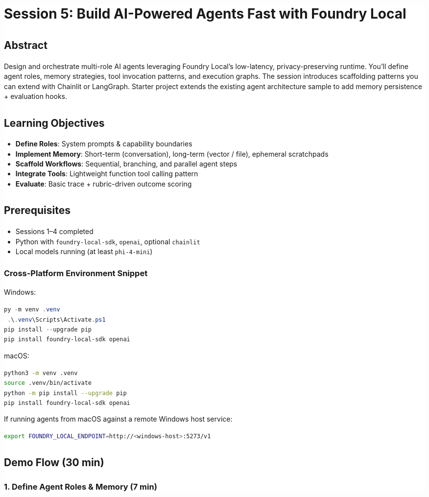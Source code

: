 # Session 5: Build AI-Powered Agents Fast with Foundry Local

## Abstract

Design and orchestrate multi-role AI agents leveraging Foundry Local’s low-latency, privacy-preserving runtime. You’ll define agent roles, memory strategies, tool invocation patterns, and execution graphs. The session introduces scaffolding patterns you can extend with Chainlit or LangGraph. Starter project extends the existing agent architecture sample to add memory persistence + evaluation hooks.

## Learning Objectives

- **Define Roles**: System prompts & capability boundaries
- **Implement Memory**: Short-term (conversation), long-term (vector / file), ephemeral scratchpads
- **Scaffold Workflows**: Sequential, branching, and parallel agent steps
- **Integrate Tools**: Lightweight function tool calling pattern
- **Evaluate**: Basic trace + rubric-driven outcome scoring

## Prerequisites

- Sessions 1–4 completed
- Python with `foundry-local-sdk`, `openai`, optional `chainlit`
- Local models running (at least `phi-4-mini`)

### Cross-Platform Environment Snippet

Windows:
```powershell
py -m venv .venv
 .\.venv\Scripts\Activate.ps1
pip install --upgrade pip
pip install foundry-local-sdk openai
```

macOS:
```bash
python3 -m venv .venv
source .venv/bin/activate
python -m pip install --upgrade pip
pip install foundry-local-sdk openai
```

If running agents from macOS against a remote Windows host service:
```bash
export FOUNDRY_LOCAL_ENDPOINT=http://<windows-host>:5273/v1
```

## Demo Flow (30 min)

### 1. Define Agent Roles & Memory (7 min)
